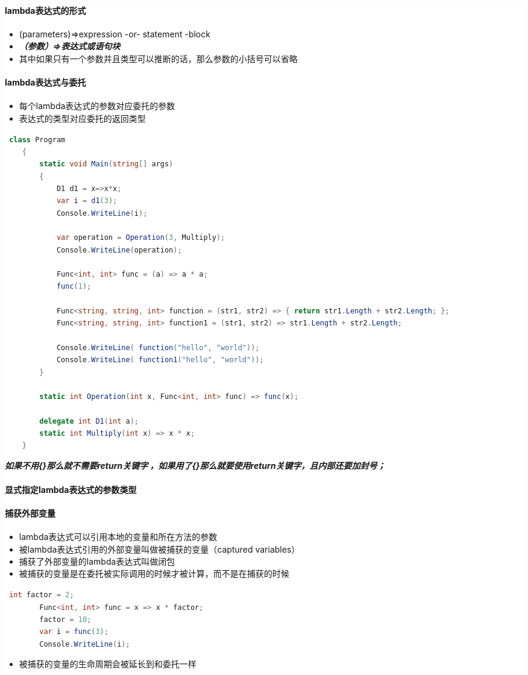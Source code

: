 #### lambda表达式的形式

- (parameters)=>expression -or- statement -block
- ***（参数）=>表达式或语句块***
- 其中如果只有一个参数并且类型可以推断的话，那么参数的小括号可以省略

#### lambda表达式与委托

- 每个lambda表达式的参数对应委托的参数
- 表达式的类型对应委托的返回类型

```c#
 class Program
    {
        static void Main(string[] args)
        {
            D1 d1 = x=>x*x;
            var i = d1(3);
            Console.WriteLine(i);

            var operation = Operation(3, Multiply);
            Console.WriteLine(operation);

            Func<int, int> func = (a) => a * a;
            func(1);

            Func<string, string, int> function = (str1, str2) => { return str1.Length + str2.Length; };
            Func<string, string, int> function1 = (str1, str2) => str1.Length + str2.Length;
           
            Console.WriteLine( function("hello", "world"));
            Console.WriteLine( function1("hello", "world"));
        }

        static int Operation(int x, Func<int, int> func) => func(x);

        delegate int D1(int a);
        static int Multiply(int x) => x * x; 
    }
```

***如果不用{}那么就不需要return关键字 ，如果用了{}那么就要使用return关键字，且内部还要加封号；*** 

#### 显式指定lambda表达式的参数类型

#### 捕获外部变量

- lambda表达式可以引用本地的变量和所在方法的参数
- 被lambda表达式引用的外部变量叫做被捕获的变量（captured variables）
- 捕获了外部变量的lambda表达式叫做闭包
- 被捕获的变量是在委托被实际调用的时候才被计算，而不是在捕获的时候

```c#
 int factor = 2;
        Func<int, int> func = x => x * factor;
        factor = 10;
        var i = func(3);
        Console.WriteLine(i);
```
- 被捕获的变量的生命周期会被延长到和委托一样
